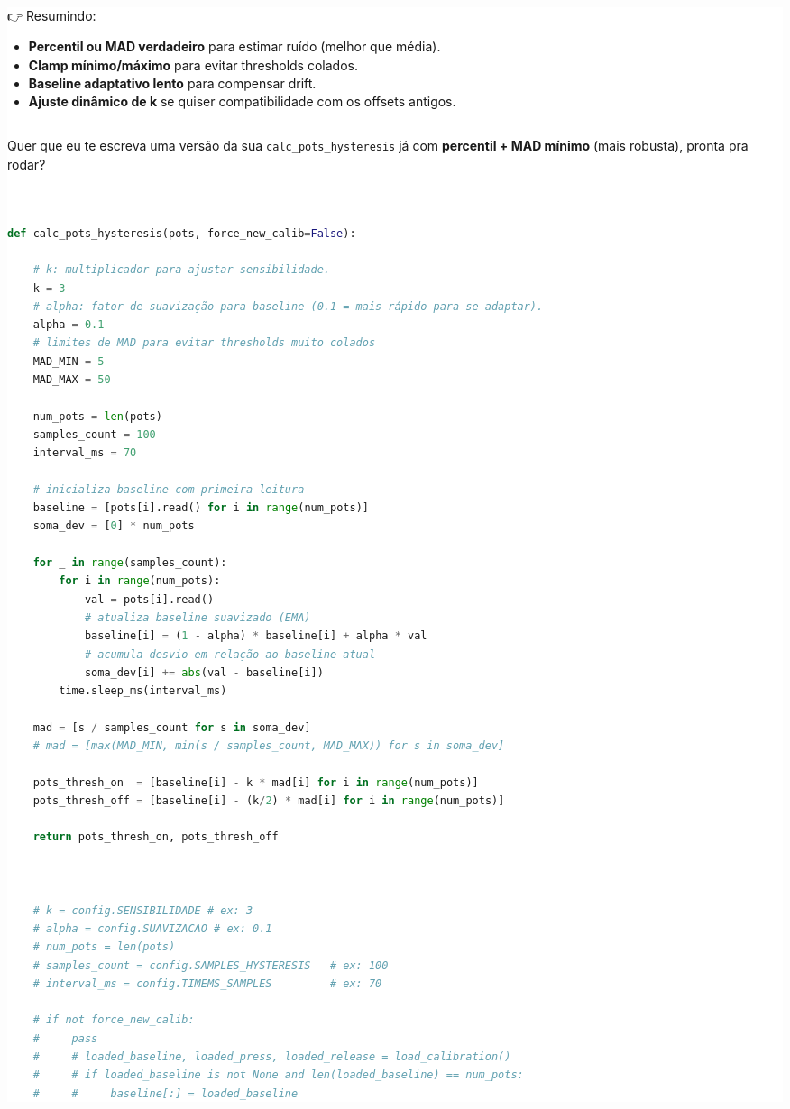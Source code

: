 👉 Resumindo:

* **Percentil ou MAD verdadeiro** para estimar ruído (melhor que média).
* **Clamp mínimo/máximo** para evitar thresholds colados.
* **Baseline adaptativo lento** para compensar drift.
* **Ajuste dinâmico de k** se quiser compatibilidade com os offsets antigos.

---

Quer que eu te escreva uma versão da sua `calc_pots_hysteresis` já com **percentil + MAD mínimo** (mais robusta), pronta pra rodar?





```python


def calc_pots_hysteresis(pots, force_new_calib=False):

    # k: multiplicador para ajustar sensibilidade.
    k = 3 
    # alpha: fator de suavização para baseline (0.1 = mais rápido para se adaptar).
    alpha = 0.1
    # limites de MAD para evitar thresholds muito colados
    MAD_MIN = 5
    MAD_MAX = 50

    num_pots = len(pots)
    samples_count = 100
    interval_ms = 70

    # inicializa baseline com primeira leitura
    baseline = [pots[i].read() for i in range(num_pots)]
    soma_dev = [0] * num_pots

    for _ in range(samples_count):
        for i in range(num_pots):
            val = pots[i].read()
            # atualiza baseline suavizado (EMA)
            baseline[i] = (1 - alpha) * baseline[i] + alpha * val
            # acumula desvio em relação ao baseline atual
            soma_dev[i] += abs(val - baseline[i])
        time.sleep_ms(interval_ms)

    mad = [s / samples_count for s in soma_dev]
    # mad = [max(MAD_MIN, min(s / samples_count, MAD_MAX)) for s in soma_dev]

    pots_thresh_on  = [baseline[i] - k * mad[i] for i in range(num_pots)]
    pots_thresh_off = [baseline[i] - (k/2) * mad[i] for i in range(num_pots)]

    return pots_thresh_on, pots_thresh_off



    # k = config.SENSIBILIDADE # ex: 3 
    # alpha = config.SUAVIZACAO # ex: 0.1
    # num_pots = len(pots)
    # samples_count = config.SAMPLES_HYSTERESIS   # ex: 100
    # interval_ms = config.TIMEMS_SAMPLES         # ex: 70

    # if not force_new_calib:
    #     pass
    #     # loaded_baseline, loaded_press, loaded_release = load_calibration()
    #     # if loaded_baseline is not None and len(loaded_baseline) == num_pots:
    #     #     baseline[:] = loaded_baseline
```